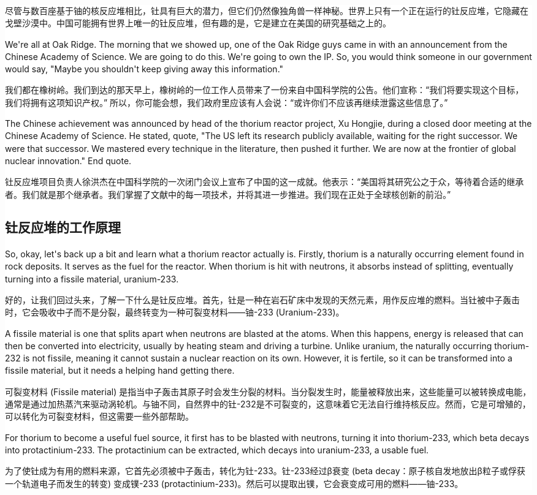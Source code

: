 尽管与数百座基于铀的核反应堆相比，钍具有巨大的潜力，但它们仍然像独角兽一样神秘。世界上只有一个正在运行的钍反应堆，它隐藏在戈壁沙漠中。中国可能拥有世界上唯一的钍反应堆，但有趣的是，它是建立在美国的研究基础之上的。

We're all at Oak Ridge. The morning that we showed up, one of the Oak
Ridge guys came in with an announcement from the Chinese Academy of
Science. We are going to do this. We're going to own the IP. So, you
would think someone in our government would say, "Maybe you shouldn't
keep giving away this information."

我们都在橡树岭。我们到达的那天早上，橡树岭的一位工作人员带来了一份来自中国科学院的公告。他们宣称：“我们将要实现这个目标，我们将拥有这项知识产权。”
所以，你可能会想，我们政府里应该有人会说：“或许你们不应该再继续泄露这些信息了。”

The Chinese achievement was announced by head of the thorium reactor
project, Xu Hongjie, during a closed door meeting at the Chinese Academy
of Science. He stated, quote, "The US left its research publicly
available, waiting for the right successor. We were that successor. We
mastered every technique in the literature, then pushed it further. We
are now at the frontier of global nuclear innovation." End quote.

钍反应堆项目负责人徐洪杰在中国科学院的一次闭门会议上宣布了中国的这一成就。他表示：“美国将其研究公之于众，等待着合适的继承者。我们就是那个继承者。我们掌握了文献中的每一项技术，并将其进一步推进。我们现在正处于全球核创新的前沿。”

## 钍反应堆的工作原理

So, okay, let's back up a bit and learn what a thorium reactor actually
is. Firstly, thorium is a naturally occurring element found in rock
deposits. It serves as the fuel for the reactor. When thorium is hit
with neutrons, it absorbs instead of splitting, eventually turning into
a fissile material, uranium-233.

好的，让我们回过头来，了解一下什么是钍反应堆。首先，钍是一种在岩石矿床中发现的天然元素，用作反应堆的燃料。当钍被中子轰击时，它会吸收中子而不是分裂，最终转变为一种可裂变材料——铀-233
(Uranium-233)。

A fissile material is one that splits apart when neutrons are blasted at
the atoms. When this happens, energy is released that can then be
converted into electricity, usually by heating steam and driving a
turbine. Unlike uranium, the naturally occurring thorium-232 is not
fissile, meaning it cannot sustain a nuclear reaction on its own.
However, it is fertile, so it can be transformed into a fissile
material, but it needs a helping hand getting there.

可裂变材料 (Fissile material)
是指当中子轰击其原子时会发生分裂的材料。当分裂发生时，能量被释放出来，这些能量可以被转换成电能，通常是通过加热蒸汽来驱动涡轮机。与铀不同，自然界中的钍-232是不可裂变的，这意味着它无法自行维持核反应。然而，它是可增殖的，可以转化为可裂变材料，但这需要一些外部帮助。

For thorium to become a useful fuel source, it first has to be blasted
with neutrons, turning it into thorium-233, which beta decays into
protactinium-233. The protactinium can be extracted, which decays into
uranium-233, a usable fuel.

为了使钍成为有用的燃料来源，它首先必须被中子轰击，转化为钍-233。钍-233经过β衰变
(beta decay：原子核自发地放出β粒子或俘获一个轨道电子而发生的转变)
变成镤-233
(protactinium-233)。然后可以提取出镤，它会衰变成可用的燃料——铀-233。

